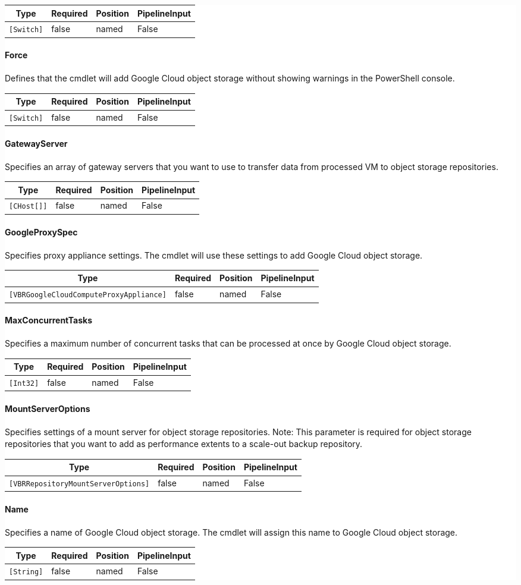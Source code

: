 |Type      |Required|Position|PipelineInput|
|----------|--------|--------|-------------|
|`[Switch]`|false   |named   |False        |

#### **Force**
Defines that the cmdlet will add Google Cloud object storage without showing warnings in the PowerShell console.

|Type      |Required|Position|PipelineInput|
|----------|--------|--------|-------------|
|`[Switch]`|false   |named   |False        |

#### **GatewayServer**
Specifies an array of gateway servers that you want to use to transfer data from processed VM to object storage repositories.

|Type       |Required|Position|PipelineInput|
|-----------|--------|--------|-------------|
|`[CHost[]]`|false   |named   |False        |

#### **GoogleProxySpec**
Specifies proxy appliance settings. The cmdlet will use these settings to add Google Cloud object storage.

|Type                                   |Required|Position|PipelineInput|
|---------------------------------------|--------|--------|-------------|
|`[VBRGoogleCloudComputeProxyAppliance]`|false   |named   |False        |

#### **MaxConcurrentTasks**
Specifies a maximum number of concurrent tasks that can be processed at once by Google Cloud object storage.

|Type     |Required|Position|PipelineInput|
|---------|--------|--------|-------------|
|`[Int32]`|false   |named   |False        |

#### **MountServerOptions**
Specifies settings of a mount server for object storage repositories.
Note: This parameter is required for object storage repositories that you want to add as performance extents to a scale-out backup repository.

|Type                               |Required|Position|PipelineInput|
|-----------------------------------|--------|--------|-------------|
|`[VBRRepositoryMountServerOptions]`|false   |named   |False        |

#### **Name**
Specifies a name of Google Cloud object storage. The cmdlet will assign this name to Google Cloud object storage.

|Type      |Required|Position|PipelineInput|
|----------|--------|--------|-------------|
|`[String]`|false   |named   |False        |
